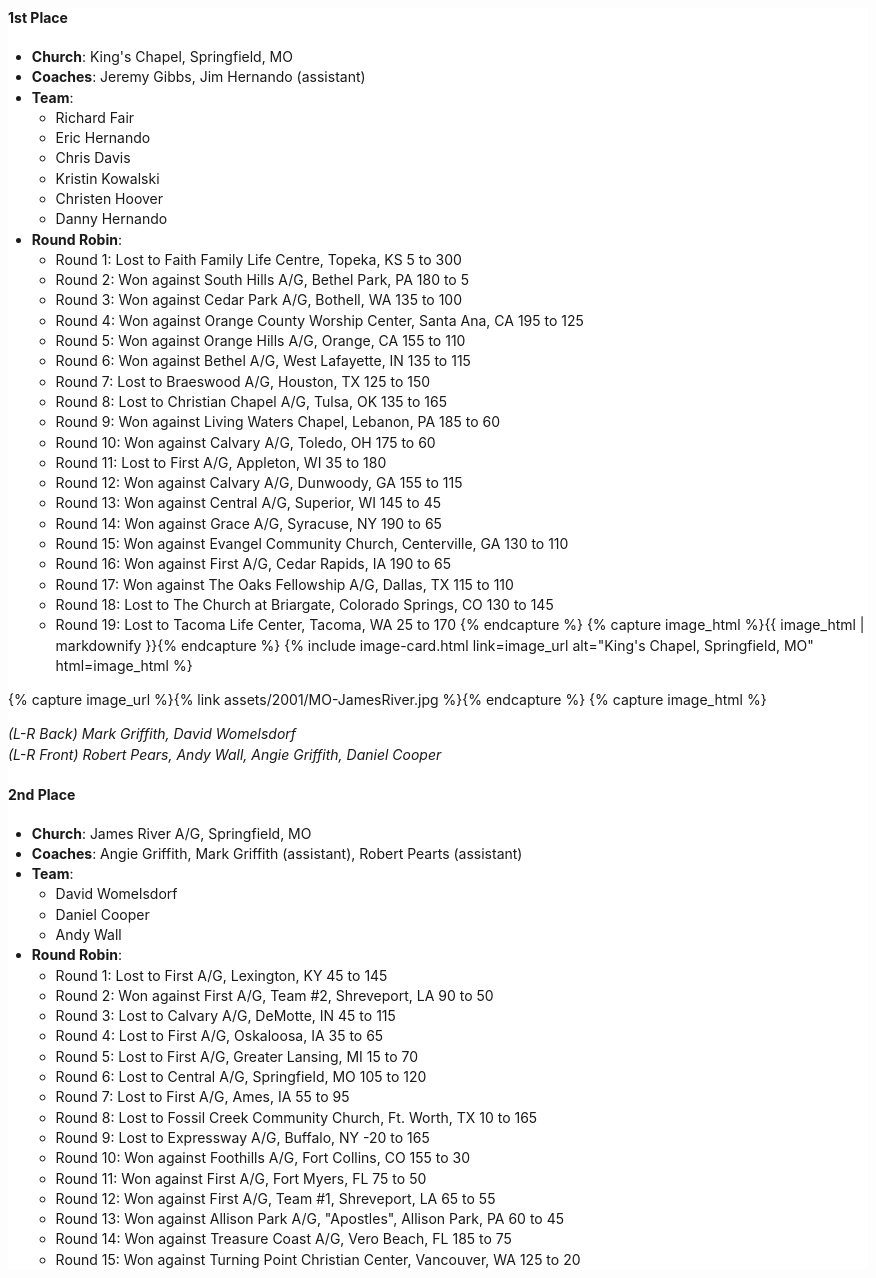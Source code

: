 #### 1st Place

* **Church**: King's Chapel, Springfield, MO
* **Coaches**: Jeremy Gibbs, Jim Hernando (assistant)
* **Team**:
    * Richard Fair
    * Eric Hernando
    * Chris Davis
    * Kristin Kowalski
    * Christen Hoover
    * Danny Hernando
* **Round Robin**:
  * Round 1: Lost to Faith Family Life Centre, Topeka, KS 5 to 300
  * Round 2: Won against South Hills A/G, Bethel Park, PA 180 to 5
  * Round 3: Won against Cedar Park A/G, Bothell, WA 135 to 100
  * Round 4: Won against Orange County Worship Center, Santa Ana, CA 195 to 125
  * Round 5: Won against Orange Hills A/G, Orange, CA 155 to 110
  * Round 6: Won against Bethel A/G, West Lafayette, IN 135 to 115
  * Round 7: Lost to Braeswood A/G, Houston, TX 125 to 150
  * Round 8: Lost to Christian Chapel A/G, Tulsa, OK 135 to 165
  * Round 9: Won against Living Waters Chapel, Lebanon, PA 185 to 60
  * Round 10: Won against Calvary A/G, Toledo, OH 175 to 60
  * Round 11: Lost to First A/G, Appleton, WI 35 to 180
  * Round 12: Won against Calvary A/G, Dunwoody, GA 155 to 115
  * Round 13: Won against Central A/G, Superior, WI 145 to 45
  * Round 14: Won against Grace A/G, Syracuse, NY 190 to 65
  * Round 15: Won against Evangel Community Church, Centerville, GA 130 to 110
  * Round 16: Won against First A/G, Cedar Rapids, IA 190 to 65
  * Round 17: Won against The Oaks Fellowship A/G, Dallas, TX 115 to 110
  * Round 18: Lost to The Church at Briargate, Colorado Springs, CO 130 to 145
  * Round 19: Lost to Tacoma Life Center, Tacoma, WA 25 to 170
{% endcapture %}
{% capture image_html %}{{ image_html | markdownify }}{% endcapture %}
{% include image-card.html link=image_url alt="King's Chapel, Springfield, MO" html=image_html %}

{% capture image_url %}{% link assets/2001/MO-JamesRiver.jpg %}{% endcapture %}
{% capture image_html %}

*(L-R Back) Mark Griffith, David Womelsdorf*\
*(L-R Front) Robert Pears, Andy Wall, Angie Griffith, Daniel Cooper*

#### 2nd Place

* **Church**: James River A/G, Springfield, MO
* **Coaches**: Angie Griffith, Mark Griffith (assistant), Robert Pearts (assistant)
* **Team**:
    * David Womelsdorf
    * Daniel Cooper
    * Andy Wall
* **Round Robin**:
  * Round 1: Lost to First A/G, Lexington, KY 45 to 145
  * Round 2: Won against First A/G, Team #2, Shreveport, LA 90 to 50
  * Round 3: Lost to Calvary A/G, DeMotte, IN 45 to 115
  * Round 4: Lost to First A/G, Oskaloosa, IA 35 to 65
  * Round 5: Lost to First A/G, Greater Lansing, MI 15 to 70
  * Round 6: Lost to Central A/G, Springfield, MO 105 to 120
  * Round 7: Lost to First A/G, Ames, IA 55 to 95
  * Round 8: Lost to Fossil Creek Community Church, Ft. Worth, TX 10 to 165
  * Round 9: Lost to Expressway A/G, Buffalo, NY -20 to 165
  * Round 10: Won against Foothills A/G, Fort Collins, CO 155 to 30
  * Round 11: Won against First A/G, Fort Myers, FL 75 to 50
  * Round 12: Won against First A/G, Team #1, Shreveport, LA 65 to 55
  * Round 13: Won against Allison Park A/G, "Apostles", Allison Park, PA 60 to 45
  * Round 14: Won against Treasure Coast A/G, Vero Beach, FL 185 to 75
  * Round 15: Won against Turning Point Christian Center, Vancouver, WA 125 to 20